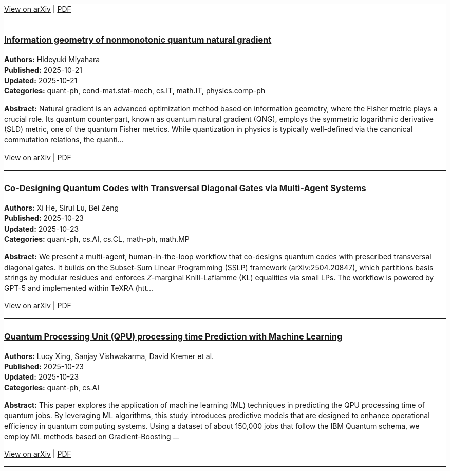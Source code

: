 [View on arXiv](http://arxiv.org/abs/2510.18732v1) | [PDF](http://arxiv.org/pdf/2510.18732v1)

---

### [Information geometry of nonmonotonic quantum natural gradient](http://arxiv.org/abs/2510.18286v1)
**Authors:** Hideyuki Miyahara  
**Published:** 2025-10-21  
**Updated:** 2025-10-21  
**Categories:** quant-ph, cond-mat.stat-mech, cs.IT, math.IT, physics.comp-ph  

**Abstract:** Natural gradient is an advanced optimization method based on information geometry, where the Fisher metric plays a crucial role.   Its quantum counterpart, known as quantum natural gradient (QNG), employs the symmetric logarithmic derivative (SLD) metric, one of the quantum Fisher metrics.   While quantization in physics is typically well-defined via the canonical commutation relations, the quanti...

[View on arXiv](http://arxiv.org/abs/2510.18286v1) | [PDF](http://arxiv.org/pdf/2510.18286v1)

---

### [Co-Designing Quantum Codes with Transversal Diagonal Gates via Multi-Agent Systems](http://arxiv.org/abs/2510.20728v1)
**Authors:** Xi He, Sirui Lu, Bei Zeng  
**Published:** 2025-10-23  
**Updated:** 2025-10-23  
**Categories:** quant-ph, cs.AI, cs.CL, math-ph, math.MP  

**Abstract:** We present a multi-agent, human-in-the-loop workflow that co-designs quantum codes with prescribed transversal diagonal gates. It builds on the Subset-Sum Linear Programming (SSLP) framework (arXiv:2504.20847), which partitions basis strings by modular residues and enforces $Z$-marginal Knill-Laflamme (KL) equalities via small LPs. The workflow is powered by GPT-5 and implemented within TeXRA (htt...

[View on arXiv](http://arxiv.org/abs/2510.20728v1) | [PDF](http://arxiv.org/pdf/2510.20728v1)

---

### [Quantum Processing Unit (QPU) processing time Prediction with Machine Learning](http://arxiv.org/abs/2510.20630v1)
**Authors:** Lucy Xing, Sanjay Vishwakarma, David Kremer et al.  
**Published:** 2025-10-23  
**Updated:** 2025-10-23  
**Categories:** quant-ph, cs.AI  

**Abstract:** This paper explores the application of machine learning (ML) techniques in predicting the QPU processing time of quantum jobs. By leveraging ML algorithms, this study introduces predictive models that are designed to enhance operational efficiency in quantum computing systems. Using a dataset of about 150,000 jobs that follow the IBM Quantum schema, we employ ML methods based on Gradient-Boosting ...

[View on arXiv](http://arxiv.org/abs/2510.20630v1) | [PDF](http://arxiv.org/pdf/2510.20630v1)

---
